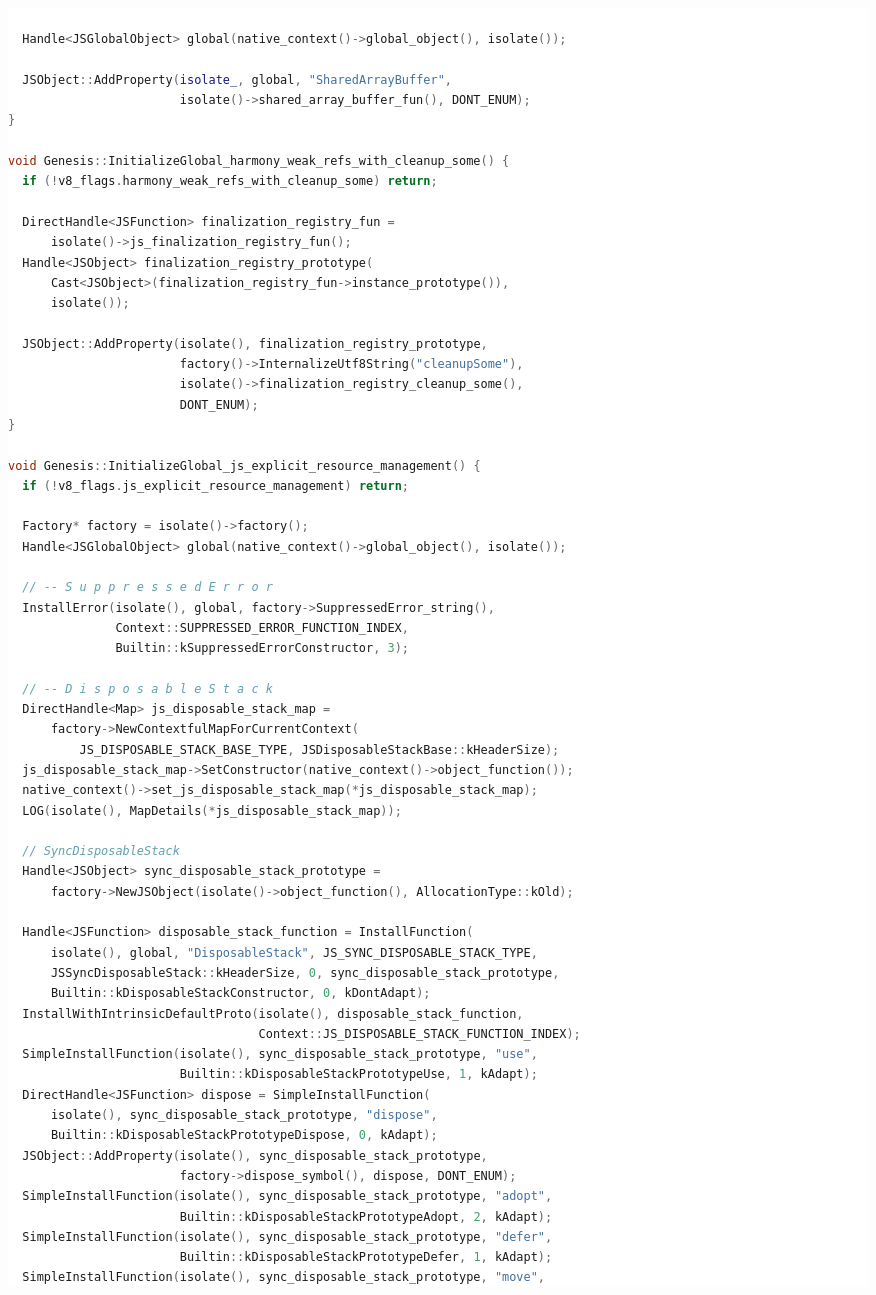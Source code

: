 ```cpp

  Handle<JSGlobalObject> global(native_context()->global_object(), isolate());

  JSObject::AddProperty(isolate_, global, "SharedArrayBuffer",
                        isolate()->shared_array_buffer_fun(), DONT_ENUM);
}

void Genesis::InitializeGlobal_harmony_weak_refs_with_cleanup_some() {
  if (!v8_flags.harmony_weak_refs_with_cleanup_some) return;

  DirectHandle<JSFunction> finalization_registry_fun =
      isolate()->js_finalization_registry_fun();
  Handle<JSObject> finalization_registry_prototype(
      Cast<JSObject>(finalization_registry_fun->instance_prototype()),
      isolate());

  JSObject::AddProperty(isolate(), finalization_registry_prototype,
                        factory()->InternalizeUtf8String("cleanupSome"),
                        isolate()->finalization_registry_cleanup_some(),
                        DONT_ENUM);
}

void Genesis::InitializeGlobal_js_explicit_resource_management() {
  if (!v8_flags.js_explicit_resource_management) return;

  Factory* factory = isolate()->factory();
  Handle<JSGlobalObject> global(native_context()->global_object(), isolate());

  // -- S u p p r e s s e d E r r o r
  InstallError(isolate(), global, factory->SuppressedError_string(),
               Context::SUPPRESSED_ERROR_FUNCTION_INDEX,
               Builtin::kSuppressedErrorConstructor, 3);

  // -- D i s p o s a b l e S t a c k
  DirectHandle<Map> js_disposable_stack_map =
      factory->NewContextfulMapForCurrentContext(
          JS_DISPOSABLE_STACK_BASE_TYPE, JSDisposableStackBase::kHeaderSize);
  js_disposable_stack_map->SetConstructor(native_context()->object_function());
  native_context()->set_js_disposable_stack_map(*js_disposable_stack_map);
  LOG(isolate(), MapDetails(*js_disposable_stack_map));

  // SyncDisposableStack
  Handle<JSObject> sync_disposable_stack_prototype =
      factory->NewJSObject(isolate()->object_function(), AllocationType::kOld);

  Handle<JSFunction> disposable_stack_function = InstallFunction(
      isolate(), global, "DisposableStack", JS_SYNC_DISPOSABLE_STACK_TYPE,
      JSSyncDisposableStack::kHeaderSize, 0, sync_disposable_stack_prototype,
      Builtin::kDisposableStackConstructor, 0, kDontAdapt);
  InstallWithIntrinsicDefaultProto(isolate(), disposable_stack_function,
                                   Context::JS_DISPOSABLE_STACK_FUNCTION_INDEX);
  SimpleInstallFunction(isolate(), sync_disposable_stack_prototype, "use",
                        Builtin::kDisposableStackPrototypeUse, 1, kAdapt);
  DirectHandle<JSFunction> dispose = SimpleInstallFunction(
      isolate(), sync_disposable_stack_prototype, "dispose",
      Builtin::kDisposableStackPrototypeDispose, 0, kAdapt);
  JSObject::AddProperty(isolate(), sync_disposable_stack_prototype,
                        factory->dispose_symbol(), dispose, DONT_ENUM);
  SimpleInstallFunction(isolate(), sync_disposable_stack_prototype, "adopt",
                        Builtin::kDisposableStackPrototypeAdopt, 2, kAdapt);
  SimpleInstallFunction(isolate(), sync_disposable_stack_prototype, "defer",
                        Builtin::kDisposableStackPrototypeDefer, 1, kAdapt);
  SimpleInstallFunction(isolate(), sync_disposable_stack_prototype, "move",
```